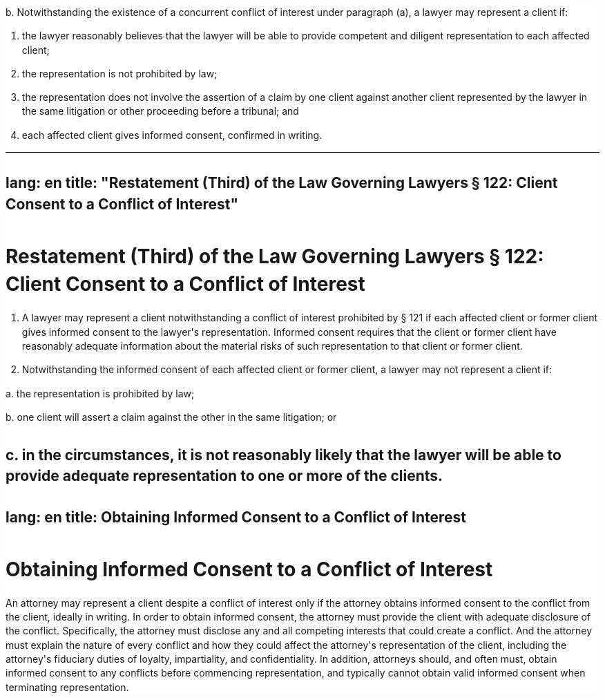 b. Notwithstanding the existence of a concurrent conflict of interest
under paragraph (a), a lawyer may represent a client if:

1. the lawyer reasonably believes that the lawyer will be able to
provide competent and diligent representation to each affected client;

2. the representation is not prohibited by law;

3. the representation does not involve the assertion of a claim by one
client against another client represented by the lawyer in the same
litigation or other proceeding before a tribunal; and

4. each affected client gives informed consent, confirmed in writing.
---
lang: en
title: "Restatement (Third) of the Law Governing Lawyers § 122: Client
  Consent to a Conflict of Interest"
---

# Restatement (Third) of the Law Governing Lawyers § 122: Client Consent to a Conflict of Interest

1. A lawyer may represent a client notwithstanding a conflict of
interest prohibited by § 121 if each affected client or former client
gives informed consent to the lawyer's representation. Informed consent
requires that the client or former client have reasonably adequate
information about the material risks of such representation to that
client or former client.

2. Notwithstanding the informed consent of each affected client or
former client, a lawyer may not represent a client if:

a. the representation is prohibited by law;

b. one client will assert a claim against the other in the same
litigation; or

c. in the circumstances, it is not reasonably likely that the lawyer
will be able to provide adequate representation to one or more of the
clients.
---
lang: en
title: Obtaining Informed Consent to a Conflict of Interest
---

# Obtaining Informed Consent to a Conflict of Interest

An attorney may represent a client despite a conflict of interest only
if the attorney obtains informed consent to the conflict from the
client, ideally in writing. In order to obtain informed consent, the
attorney must provide the client with adequate disclosure of the
conflict. Specifically, the attorney must disclose any and all competing
interests that could create a conflict. And the attorney must explain
the nature of every conflict and how they could affect the attorney's
representation of the client, including the attorney's fiduciary duties
of loyalty, impartiality, and confidentiality. In addition, attorneys
should, and often must, obtain informed consent to any conflicts before
commencing representation, and typically cannot obtain valid informed
consent when terminating representation.
